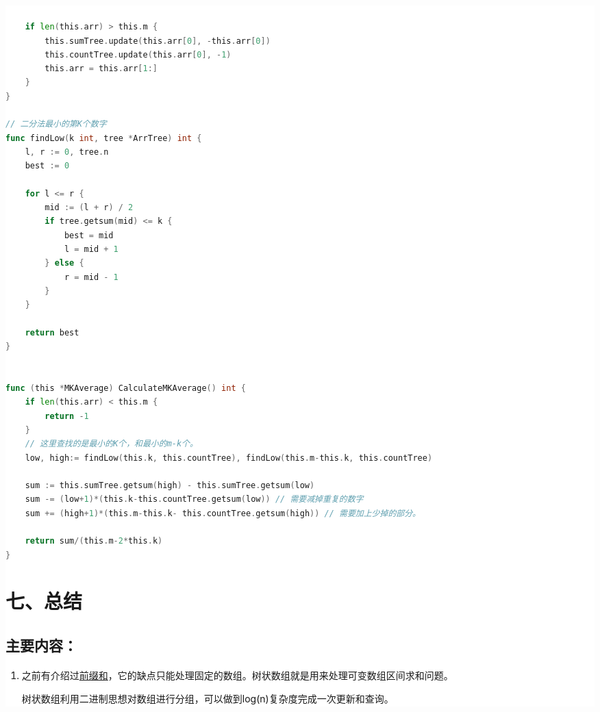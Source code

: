 ~~~go

	if len(this.arr) > this.m {
		this.sumTree.update(this.arr[0], -this.arr[0])
		this.countTree.update(this.arr[0], -1)
		this.arr = this.arr[1:]
	}
}

// 二分法最小的第K个数字
func findLow(k int, tree *ArrTree) int {
	l, r := 0, tree.n
	best := 0

	for l <= r {
		mid := (l + r) / 2
		if tree.getsum(mid) <= k {
			best = mid
			l = mid + 1
		} else {
			r = mid - 1
		}
	}

	return best
}


func (this *MKAverage) CalculateMKAverage() int {
	if len(this.arr) < this.m {
		return -1
	}
	// 这里查找的是最小的K个，和最小的m-k个。
	low, high:= findLow(this.k, this.countTree), findLow(this.m-this.k, this.countTree)

	sum := this.sumTree.getsum(high) - this.sumTree.getsum(low)
	sum -= (low+1)*(this.k-this.countTree.getsum(low)) // 需要减掉重复的数字
	sum += (high+1)*(this.m-this.k- this.countTree.getsum(high)) // 需要加上少掉的部分。

	return sum/(this.m-2*this.k)
}
~~~

# 七、总结

## 主要内容：

1. 之前有介绍过[前缀和](https://mp.weixin.qq.com/s/iGSFLnttgy9nM2lvRYZVWQ)，它的缺点只能处理固定的数组。树状数组就是用来处理可变数组区间求和问题。

   树状数组利用二进制思想对数组进行分组，可以做到log(n)复杂度完成一次更新和查询。
